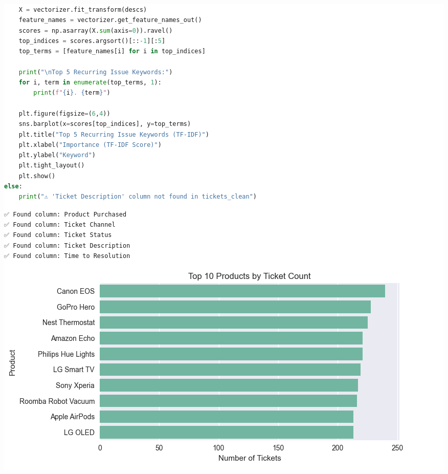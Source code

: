 ```python
    X = vectorizer.fit_transform(descs)
    feature_names = vectorizer.get_feature_names_out()
    scores = np.asarray(X.sum(axis=0)).ravel()
    top_indices = scores.argsort()[::-1][:5]
    top_terms = [feature_names[i] for i in top_indices]

    print("\nTop 5 Recurring Issue Keywords:")
    for i, term in enumerate(top_terms, 1):
        print(f"{i}. {term}")

    plt.figure(figsize=(6,4))
    sns.barplot(x=scores[top_indices], y=top_terms)
    plt.title("Top 5 Recurring Issue Keywords (TF-IDF)")
    plt.xlabel("Importance (TF-IDF Score)")
    plt.ylabel("Keyword")
    plt.tight_layout()
    plt.show()
else:
    print("⚠️ 'Ticket Description' column not found in tickets_clean")

```

    ✅ Found column: Product Purchased
    ✅ Found column: Ticket Channel
    ✅ Found column: Ticket Status
    ✅ Found column: Ticket Description
    ✅ Found column: Time to Resolution
    


    
![png](output_31_1.png)
    